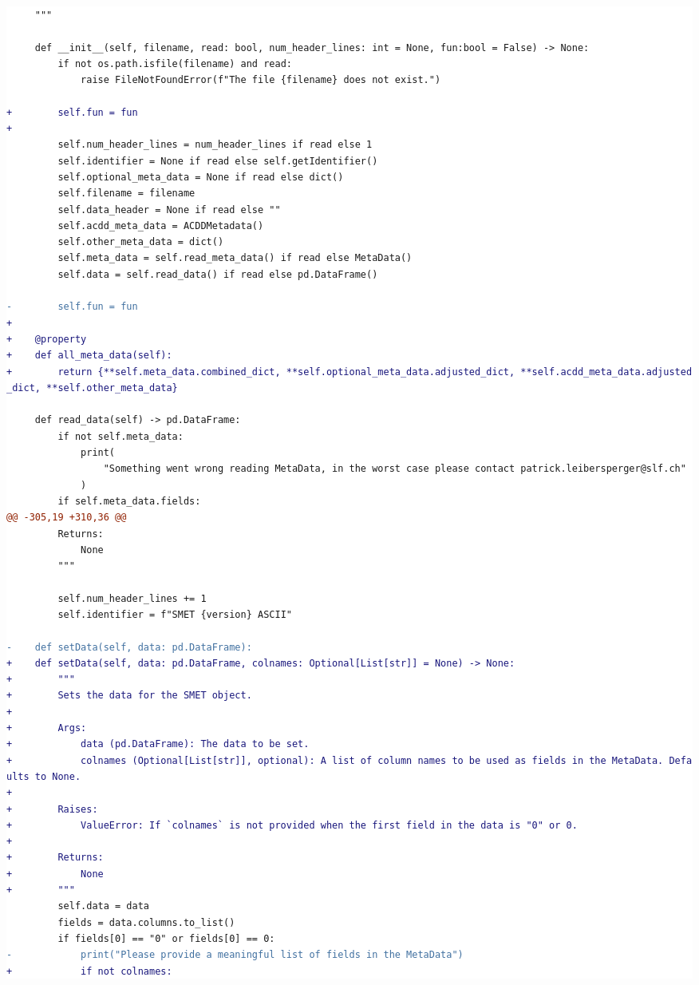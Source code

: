 ```diff
     """
 
     def __init__(self, filename, read: bool, num_header_lines: int = None, fun:bool = False) -> None:
         if not os.path.isfile(filename) and read:
             raise FileNotFoundError(f"The file {filename} does not exist.")
 
+        self.fun = fun
+
         self.num_header_lines = num_header_lines if read else 1
         self.identifier = None if read else self.getIdentifier()
         self.optional_meta_data = None if read else dict()
         self.filename = filename
         self.data_header = None if read else ""
         self.acdd_meta_data = ACDDMetadata()
         self.other_meta_data = dict()
         self.meta_data = self.read_meta_data() if read else MetaData()
         self.data = self.read_data() if read else pd.DataFrame()
 
-        self.fun = fun
+        
+    @property
+    def all_meta_data(self):
+        return {**self.meta_data.combined_dict, **self.optional_meta_data.adjusted_dict, **self.acdd_meta_data.adjusted_dict, **self.other_meta_data}
 
     def read_data(self) -> pd.DataFrame:
         if not self.meta_data:
             print(
                 "Something went wrong reading MetaData, in the worst case please contact patrick.leibersperger@slf.ch"
             )
         if self.meta_data.fields:
@@ -305,19 +310,36 @@
         Returns:
             None
         """
 
         self.num_header_lines += 1
         self.identifier = f"SMET {version} ASCII"
 
-    def setData(self, data: pd.DataFrame):
+    def setData(self, data: pd.DataFrame, colnames: Optional[List[str]] = None) -> None:
+        """
+        Sets the data for the SMET object.
+
+        Args:
+            data (pd.DataFrame): The data to be set.
+            colnames (Optional[List[str]], optional): A list of column names to be used as fields in the MetaData. Defaults to None.
+
+        Raises:
+            ValueError: If `colnames` is not provided when the first field in the data is "0" or 0.
+
+        Returns:
+            None
+        """
         self.data = data
         fields = data.columns.to_list()
         if fields[0] == "0" or fields[0] == 0:
-            print("Please provide a meaningful list of fields in the MetaData")
+            if not colnames:
```